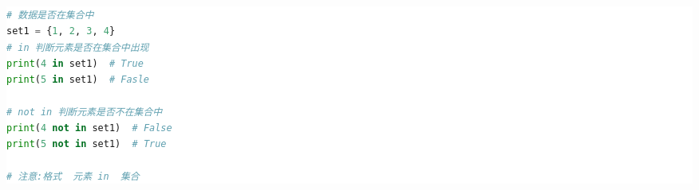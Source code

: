 ```python
# 数据是否在集合中
set1 = {1, 2, 3, 4}
# in 判断元素是否在集合中出现
print(4 in set1)  # True
print(5 in set1)  # Fasle

# not in 判断元素是否不在集合中
print(4 not in set1)  # False
print(5 not in set1)  # True

# 注意:格式  元素 in  集合

